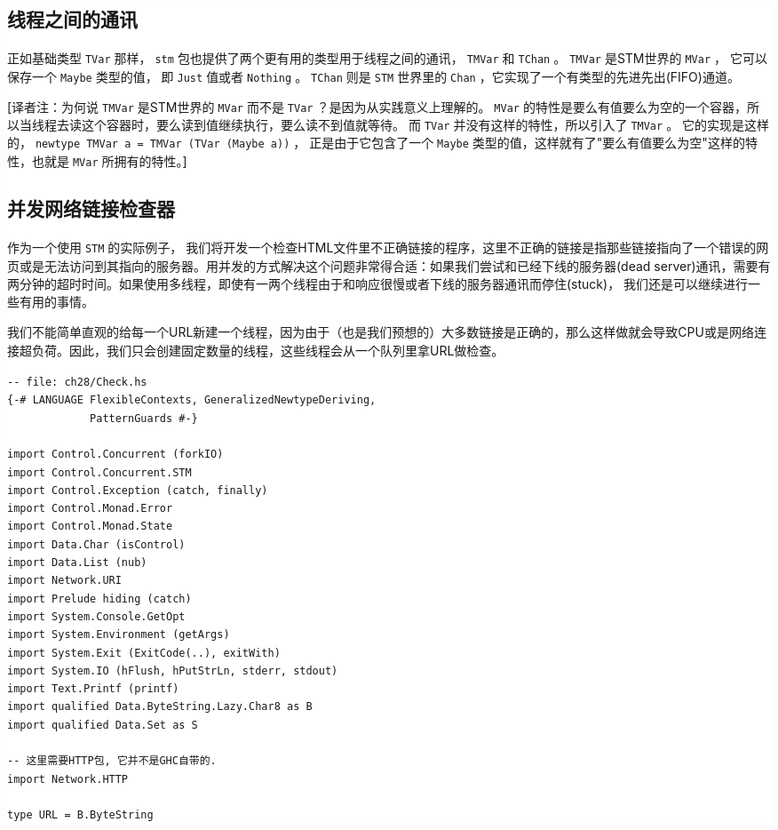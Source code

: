 ## 线程之间的通讯

正如基础类型 `TVar` 那样， `stm`
包也提供了两个更有用的类型用于线程之间的通讯， `TMVar` 和 `TChan` 。
`TMVar` 是STM世界的 `MVar` ， 它可以保存一个 `Maybe` 类型的值， 即
`Just` 值或者 `Nothing` 。 `TChan` 则是 `STM` 世界里的 `Chan`
，它实现了一个有类型的先进先出(FIFO)通道。

\[译者注：为何说 `TMVar` 是STM世界的 `MVar` 而不是 `TVar`
？是因为从实践意义上理解的。 `MVar`
的特性是要么有值要么为空的一个容器，所以当线程去读这个容器时，要么读到值继续执行，要么读不到值就等待。
而 `TVar` 并没有这样的特性，所以引入了 `TMVar` 。 它的实现是这样的，
`newtype TMVar a = TMVar (TVar (Maybe a))` ， 正是由于它包含了一个
`Maybe` 类型的值，这样就有了\"要么有值要么为空\"这样的特性，也就是
`MVar` 所拥有的特性。\]

## 并发网络链接检查器

作为一个使用 `STM` 的实际例子，
我们将开发一个检查HTML文件里不正确链接的程序，这里不正确的链接是指那些链接指向了一个错误的网页或是无法访问到其指向的服务器。用并发的方式解决这个问题非常得合适：如果我们尝试和已经下线的服务器(dead
server)通讯，需要有两分钟的超时时间。如果使用多线程，即使有一两个线程由于和响应很慢或者下线的服务器通讯而停住(stuck)，
我们还是可以继续进行一些有用的事情。

我们不能简单直观的给每一个URL新建一个线程，因为由于（也是我们预想的）大多数链接是正确的，那么这样做就会导致CPU或是网络连接超负荷。因此，我们只会创建固定数量的线程，这些线程会从一个队列里拿URL做检查。

    -- file: ch28/Check.hs
    {-# LANGUAGE FlexibleContexts, GeneralizedNewtypeDeriving,
                 PatternGuards #-}

    import Control.Concurrent (forkIO)
    import Control.Concurrent.STM
    import Control.Exception (catch, finally)
    import Control.Monad.Error
    import Control.Monad.State
    import Data.Char (isControl)
    import Data.List (nub)
    import Network.URI
    import Prelude hiding (catch)
    import System.Console.GetOpt
    import System.Environment (getArgs)
    import System.Exit (ExitCode(..), exitWith)
    import System.IO (hFlush, hPutStrLn, stderr, stdout)
    import Text.Printf (printf)
    import qualified Data.ByteString.Lazy.Char8 as B
    import qualified Data.Set as S

    -- 这里需要HTTP包, 它并不是GHC自带的.
    import Network.HTTP

    type URL = B.ByteString
